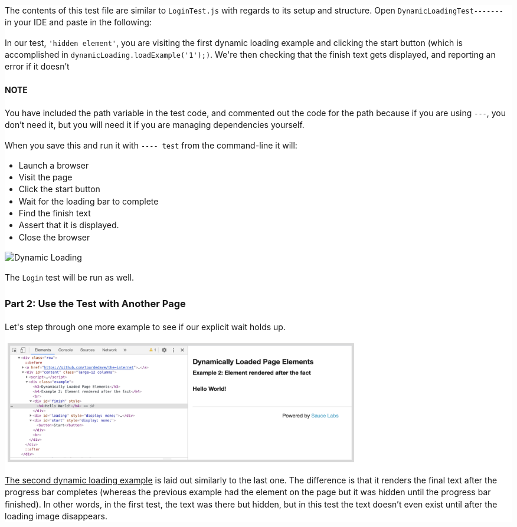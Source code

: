 The contents of this test file are similar to `LoginTest.js` with regards to its setup and structure. Open `DynamicLoadingTest-------` in your IDE and paste in the following:

```
```

In our test, `'hidden element'`,  you are visiting the first dynamic loading example and clicking the start button (which is accomplished in `dynamicLoading.loadExample('1');)`. We're then checking that the finish text gets displayed, and reporting an error if it doesn’t

#### NOTE

You have included the path variable in the test code, and commented out the code for the path because if you are using `---`, you don’t need it, but you will need it if you are managing dependencies yourself.

When you save this and run it with `---- test` from the command-line it will:

*   Launch a browser
*   Visit the page
*   Click the start button
*   Wait for the loading bar to complete
*   Find the finish text
*   Assert that it is displayed.
*   Close the browser

<img src="assets/.png" alt="Dynamic Loading" width="500"/>

The `Login` test will be run as well.


### Part 2: Use the Test with Another Page

Let's step through one more example to see if our explicit wait holds up.

<img src="assets/3.07C.png" alt="Element Rendered" width="600"/>

[The second dynamic loading example](http://the-internet.herokuapp.com/dynamic_loading/2) is laid out similarly to the last one. The difference is that it renders the final text after the progress bar completes (whereas the previous example had the element on the page but it was hidden until the progress bar finished). In other words, in the first test, the text was there but hidden, but in this test the text doesn’t even exist until after the loading image disappears.
